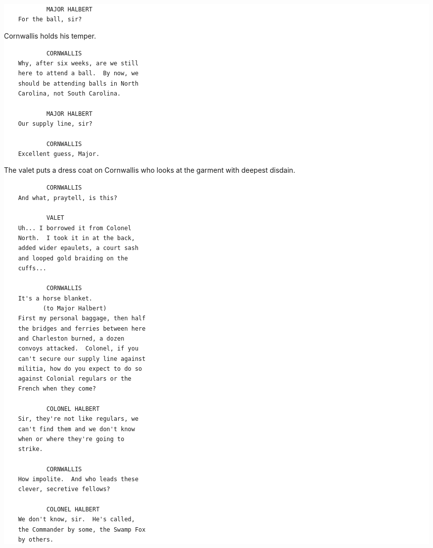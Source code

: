				MAJOR HALBERT
		For the ball, sir?

Cornwallis holds his temper.

				CORNWALLIS
		Why, after six weeks, are we still
		here to attend a ball.  By now, we
		should be attending balls in North
		Carolina, not South Carolina.

				MAJOR HALBERT
		Our supply line, sir?

				CORNWALLIS
		Excellent guess, Major.

The valet puts a dress coat on Cornwallis who looks at the
garment with deepest disdain.

				CORNWALLIS
		And what, praytell, is this?

				VALET
		Uh... I borrowed it from Colonel
		North.  I took it in at the back,
		added wider epaulets, a court sash
		and looped gold braiding on the
		cuffs...

				CORNWALLIS
		It's a horse blanket.
			   (to Major Halbert)
		First my personal baggage, then half
		the bridges and ferries between here
		and Charleston burned, a dozen
		convoys attacked.  Colonel, if you
		can't secure our supply line against
		militia, how do you expect to do so
		against Colonial regulars or the
		French when they come?

				COLONEL HALBERT
		Sir, they're not like regulars, we
		can't find them and we don't know
		when or where they're going to
		strike.

				CORNWALLIS
		How impolite.  And who leads these
		clever, secretive fellows?

				COLONEL HALBERT
		We don't know, sir.  He's called,
		the Commander by some, the Swamp Fox
		by others.
